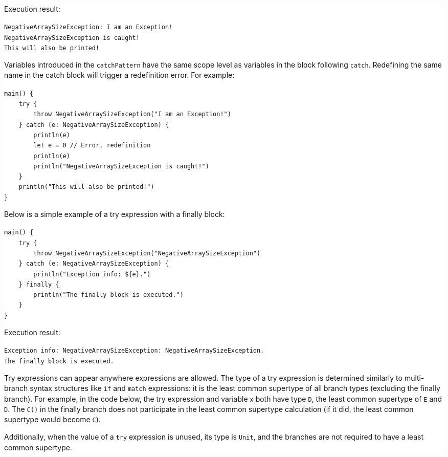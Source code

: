 Execution result:

```text
NegativeArraySizeException: I am an Exception!
NegativeArraySizeException is caught!
This will also be printed!
```

Variables introduced in the `catchPattern` have the same scope level as variables in the block following `catch`. Redefining the same name in the catch block will trigger a redefinition error. For example:



```cangjie
main() {
    try {
        throw NegativeArraySizeException("I am an Exception!")
    } catch (e: NegativeArraySizeException) {
        println(e)
        let e = 0 // Error, redefinition
        println(e)
        println("NegativeArraySizeException is caught!")
    }
    println("This will also be printed!")
}
```

Below is a simple example of a try expression with a finally block:



```cangjie
main() {
    try {
        throw NegativeArraySizeException("NegativeArraySizeException")
    } catch (e: NegativeArraySizeException) {
        println("Exception info: ${e}.")
    } finally {
        println("The finally block is executed.")
    }
}
```

Execution result:

```text
Exception info: NegativeArraySizeException: NegativeArraySizeException.
The finally block is executed.
```

Try expressions can appear anywhere expressions are allowed. The type of a try expression is determined similarly to multi-branch syntax structures like `if` and `match` expressions: it is the least common supertype of all branch types (excluding the finally branch). For example, in the code below, the try expression and variable `x` both have type `D`, the least common supertype of `E` and `D`. The `C()` in the finally branch does not participate in the least common supertype calculation (if it did, the least common supertype would become `C`).

Additionally, when the value of a `try` expression is unused, its type is `Unit`, and the branches are not required to have a least common supertype.
